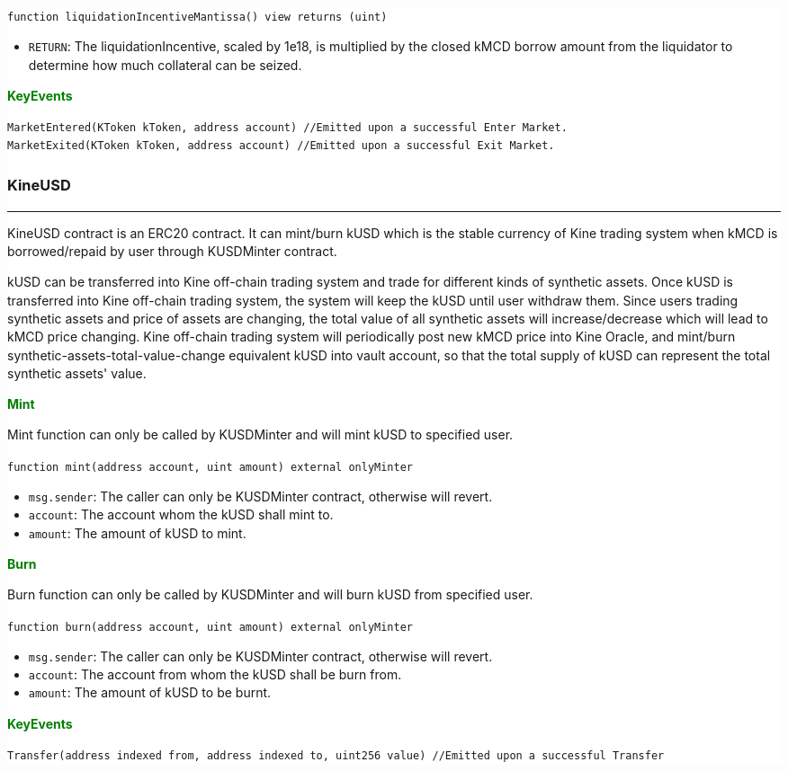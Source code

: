 ```solidity
function liquidationIncentiveMantissa() view returns (uint)
```

- `RETURN`: The liquidationIncentive, scaled by 1e18, is multiplied by the closed kMCD borrow amount from the liquidator to determine how much collateral can be seized.

<span style="color:green">**KeyEvents**</green>

```solidity
MarketEntered(KToken kToken, address account) //Emitted upon a successful Enter Market.
MarketExited(KToken kToken, address account) //Emitted upon a successful Exit Market.
```



### KineUSD

---

KineUSD contract is an ERC20 contract. It can mint/burn kUSD which is the stable currency of Kine trading system when kMCD is borrowed/repaid by user through KUSDMinter contract.

kUSD can be transferred into Kine off-chain trading system and trade for different kinds of synthetic assets. Once kUSD is transferred into Kine off-chain trading system, the system will keep the kUSD until user withdraw them. Since users trading synthetic assets and price of assets are changing, the total value of all synthetic assets will increase/decrease which will lead to kMCD price changing. Kine off-chain trading system will periodically post new kMCD price into Kine Oracle, and mint/burn synthetic-assets-total-value-change equivalent kUSD into vault account, so that the total supply of kUSD can represent the total synthetic assets' value.

<span style="color:green">**Mint**</green>

Mint function can only be called by KUSDMinter and will mint kUSD to specified user.

```solidity
function mint(address account, uint amount) external onlyMinter
```

- `msg.sender`: The caller can only be KUSDMinter contract, otherwise will revert.
- `account`: The account whom the kUSD shall mint to.
- `amount`: The amount of kUSD to mint.

<span style="color:green">**Burn**</green>

Burn function can only be called by KUSDMinter and will burn kUSD from specified user.

```solidity
function burn(address account, uint amount) external onlyMinter
```

- `msg.sender`: The caller can only be KUSDMinter contract, otherwise will revert.
- `account`: The account from whom the kUSD shall be burn from.
- `amount`: The amount of kUSD to be burnt.

<span style="color:green">**KeyEvents**</green>

```solidity
Transfer(address indexed from, address indexed to, uint256 value) //Emitted upon a successful Transfer
```

